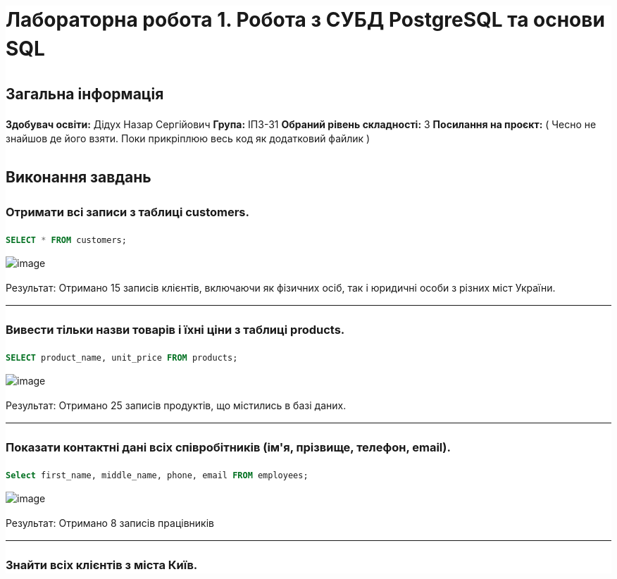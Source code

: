 # Лабораторна робота 1. Робота з СУБД PostgreSQL та основи SQL

## Загальна інформація

**Здобувач освіти:** Дідух Назар Сергійович
**Група:** ІПЗ-31
**Обраний рівень складності:** 3
**Посилання на проєкт:** ( Чесно не знайшов де його взяти. Поки прикріплюю весь код як додатковий файлик )

## Виконання завдань

### Отримати всі записи з таблиці customers.

```sql
SELECT * FROM customers;
```
<img width="1920" height="1080" alt="image" src="https://github.com/user-attachments/assets/44b2fe3e-3e5e-4362-8323-9b1dfec7cb66" />

Результат: Отримано 15 записів клієнтів, включаючи як фізичних осіб, так і юридичні особи з різних міст України.

---


### Вивести тільки назви товарів і їхні ціни з таблиці products.

```sql
SELECT product_name, unit_price FROM products;
```
<img width="1920" height="1080" alt="image" src="https://github.com/user-attachments/assets/63592dcd-89b6-4647-8c02-8e26588a36e7" />


Результат: Отримано 25 записів продуктів, що містились в базі даних.

---

### Показати контактні дані всіх співробітників (ім'я, прізвище, телефон, email).

```sql
Select first_name, middle_name, phone, email FROM employees;
```
<img width="528" height="349" alt="image" src="https://github.com/user-attachments/assets/d8b63d43-0ad4-45c3-8ed1-4373f76ff757" />

Результат: Отримано 8 записів працівників

---

### Знайти всіх клієнтів з міста Київ.
